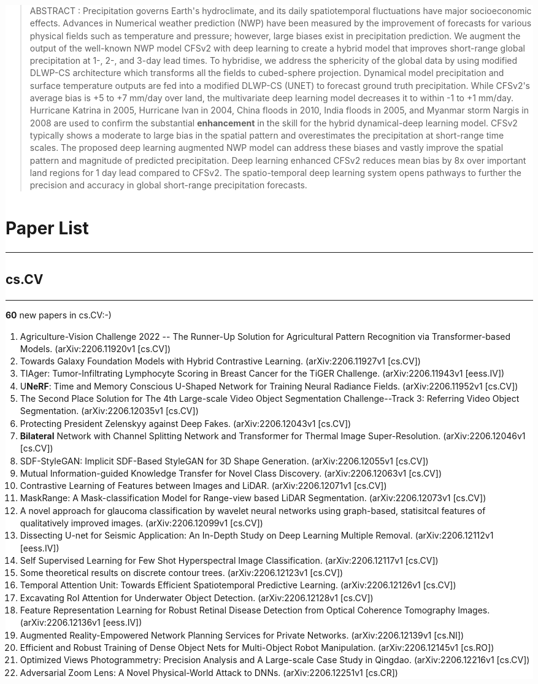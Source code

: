 > ABSTRACT  :  Precipitation governs Earth's hydroclimate, and its daily spatiotemporal fluctuations have major socioeconomic effects. Advances in Numerical weather prediction (NWP) have been measured by the improvement of forecasts for various physical fields such as temperature and pressure; however, large biases exist in precipitation prediction. We augment the output of the well-known NWP model CFSv2 with deep learning to create a hybrid model that improves short-range global precipitation at 1-, 2-, and 3-day lead times. To hybridise, we address the sphericity of the global data by using modified DLWP-CS architecture which transforms all the fields to cubed-sphere projection. Dynamical model precipitation and surface temperature outputs are fed into a modified DLWP-CS (UNET) to forecast ground truth precipitation. While CFSv2's average bias is +5 to +7 mm/day over land, the multivariate deep learning model decreases it to within -1 to +1 mm/day. Hurricane Katrina in 2005, Hurricane Ivan in 2004, China floods in 2010, India floods in 2005, and Myanmar storm Nargis in 2008 are used to confirm the substantial **enhancement** in the skill for the hybrid dynamical-deep learning model. CFSv2 typically shows a moderate to large bias in the spatial pattern and overestimates the precipitation at short-range time scales. The proposed deep learning augmented NWP model can address these biases and vastly improve the spatial pattern and magnitude of predicted precipitation. Deep learning enhanced CFSv2 reduces mean bias by 8x over important land regions for 1 day lead compared to CFSv2. The spatio-temporal deep learning system opens pathways to further the precision and accuracy in global short-range precipitation forecasts.  
# Paper List
---
## cs.CV
---
**60** new papers in cs.CV:-) 
1. Agriculture-Vision Challenge 2022 -- The Runner-Up Solution for Agricultural Pattern Recognition via Transformer-based Models. (arXiv:2206.11920v1 [cs.CV])
2. Towards Galaxy Foundation Models with Hybrid Contrastive Learning. (arXiv:2206.11927v1 [cs.CV])
3. TIAger: Tumor-Infiltrating Lymphocyte Scoring in Breast Cancer for the TiGER Challenge. (arXiv:2206.11943v1 [eess.IV])
4. U**NeRF**: Time and Memory Conscious U-Shaped Network for Training Neural Radiance Fields. (arXiv:2206.11952v1 [cs.CV])
5. The Second Place Solution for The 4th Large-scale Video Object Segmentation Challenge--Track 3: Referring Video Object Segmentation. (arXiv:2206.12035v1 [cs.CV])
6. Protecting President Zelenskyy against Deep Fakes. (arXiv:2206.12043v1 [cs.CV])
7. **Bilateral** Network with Channel Splitting Network and Transformer for Thermal Image Super-Resolution. (arXiv:2206.12046v1 [cs.CV])
8. SDF-StyleGAN: Implicit SDF-Based StyleGAN for 3D Shape Generation. (arXiv:2206.12055v1 [cs.CV])
9. Mutual Information-guided Knowledge Transfer for Novel Class Discovery. (arXiv:2206.12063v1 [cs.CV])
10. Contrastive Learning of Features between Images and LiDAR. (arXiv:2206.12071v1 [cs.CV])
11. MaskRange: A Mask-classification Model for Range-view based LiDAR Segmentation. (arXiv:2206.12073v1 [cs.CV])
12. A novel approach for glaucoma classification by wavelet neural networks using graph-based, statisitcal features of qualitatively improved images. (arXiv:2206.12099v1 [cs.CV])
13. Dissecting U-net for Seismic Application: An In-Depth Study on Deep Learning Multiple Removal. (arXiv:2206.12112v1 [eess.IV])
14. Self Supervised Learning for Few Shot Hyperspectral Image Classification. (arXiv:2206.12117v1 [cs.CV])
15. Some theoretical results on discrete contour trees. (arXiv:2206.12123v1 [cs.CV])
16. Temporal Attention Unit: Towards Efficient Spatiotemporal Predictive Learning. (arXiv:2206.12126v1 [cs.CV])
17. Excavating RoI Attention for Underwater Object Detection. (arXiv:2206.12128v1 [cs.CV])
18. Feature Representation Learning for Robust Retinal Disease Detection from Optical Coherence Tomography Images. (arXiv:2206.12136v1 [eess.IV])
19. Augmented Reality-Empowered Network Planning Services for Private Networks. (arXiv:2206.12139v1 [cs.NI])
20. Efficient and Robust Training of Dense Object Nets for Multi-Object Robot Manipulation. (arXiv:2206.12145v1 [cs.RO])
21. Optimized Views Photogrammetry: Precision Analysis and A Large-scale Case Study in Qingdao. (arXiv:2206.12216v1 [cs.CV])
22. Adversarial Zoom Lens: A Novel Physical-World Attack to DNNs. (arXiv:2206.12251v1 [cs.CR])